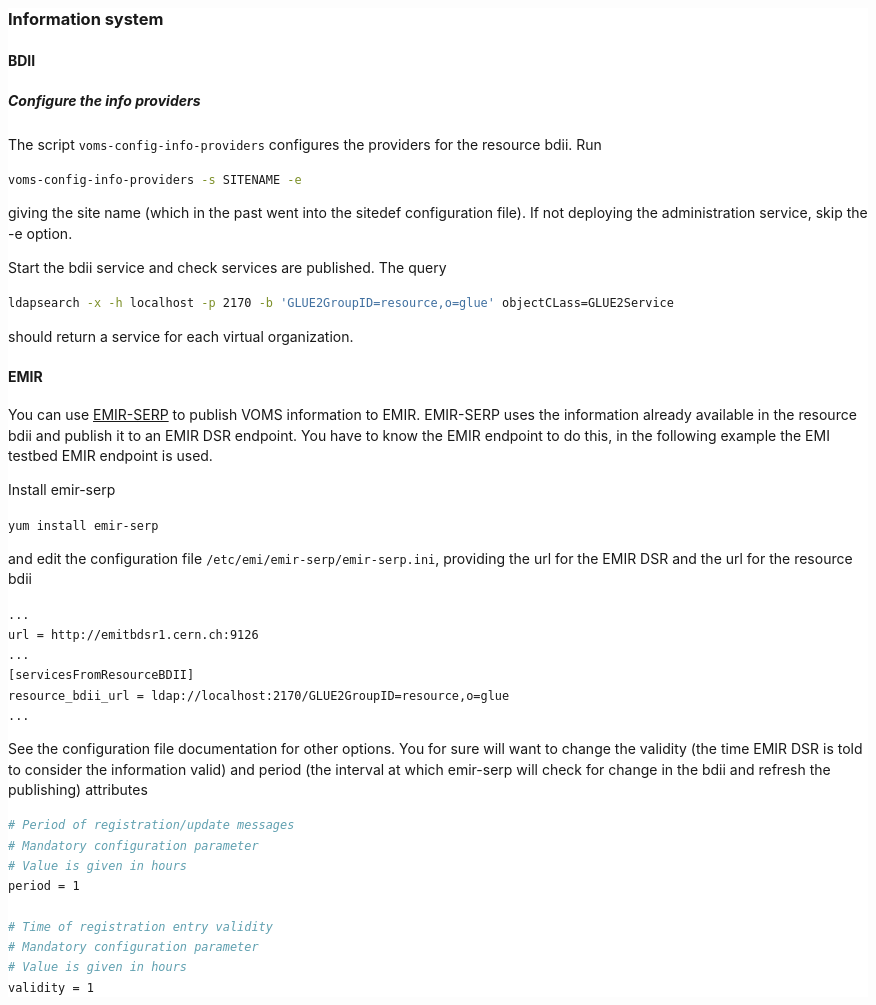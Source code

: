 ### Information system <a name="info-system">&nbsp;</a>

#### BDII <a name="bdii">&nbsp;</a>

##### Configure the info providers

The script `voms-config-info-providers` configures the providers for the resource bdii. Run

```bash
voms-config-info-providers -s SITENAME -e
```

giving the site name (which in the past went into the sitedef configuration file). If not deploying the administration service, skip the -e option.

Start the bdii service and check services are published. The query

```bash
ldapsearch -x -h localhost -p 2170 -b 'GLUE2GroupID=resource,o=glue' objectCLass=GLUE2Service
```

should return a service for each virtual organization.

#### EMIR <a name="emir">&nbsp;</a>

You can use [EMIR-SERP](https://twiki.cern.ch/twiki/bin/view/EMI/SERP) to publish VOMS information to EMIR. EMIR-SERP uses the information already available in the resource bdii and publish it to an EMIR DSR endpoint. You have to know the EMIR endpoint to do this, in the following example the EMI testbed EMIR
endpoint is used.

Install emir-serp

```bash
yum install emir-serp
```

and edit the configuration file `/etc/emi/emir-serp/emir-serp.ini`, providing the url for the EMIR DSR and the url for the resource bdii

```bash
...
url = http://emitbdsr1.cern.ch:9126
...
[servicesFromResourceBDII]
resource_bdii_url = ldap://localhost:2170/GLUE2GroupID=resource,o=glue
...
```

See the configuration file documentation for other options. You for sure will want to change the validity (the time EMIR DSR is told to consider the information valid) and period (the interval at which emir-serp will check for change in the bdii and refresh the publishing) attributes

```bash
# Period of registration/update messages
# Mandatory configuration parameter
# Value is given in hours
period = 1

# Time of registration entry validity
# Mandatory configuration parameter
# Value is given in hours
validity = 1
```


[c3p0-doc]: http://www.mchange.com/projects/c3p0/index.html#hibernate-specific
[hibernate-doc]: http://docs.jboss.org/hibernate/orm/3.3/reference/en/html/session-configuration.html#configuration-hibernatejdbc
[logback-doc]: http://logback.qos.ch/manual/configuration.html